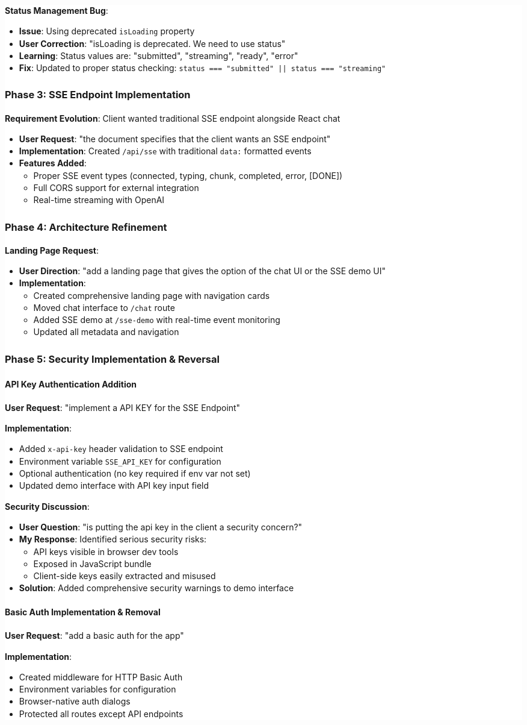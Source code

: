 **Status Management Bug**:
- **Issue**: Using deprecated `isLoading` property
- **User Correction**: "isLoading is deprecated. We need to use status"
- **Learning**: Status values are: "submitted", "streaming", "ready", "error"
- **Fix**: Updated to proper status checking: `status === "submitted" || status === "streaming"`

### Phase 3: SSE Endpoint Implementation
**Requirement Evolution**: Client wanted traditional SSE endpoint alongside React chat
- **User Request**: "the document specifies that the client wants an SSE endpoint"
- **Implementation**: Created `/api/sse` with traditional `data:` formatted events
- **Features Added**:
  - Proper SSE event types (connected, typing, chunk, completed, error, [DONE])
  - Full CORS support for external integration
  - Real-time streaming with OpenAI

### Phase 4: Architecture Refinement
**Landing Page Request**: 
- **User Direction**: "add a landing page that gives the option of the chat UI or the SSE demo UI"
- **Implementation**: 
  - Created comprehensive landing page with navigation cards
  - Moved chat interface to `/chat` route
  - Added SSE demo at `/sse-demo` with real-time event monitoring
  - Updated all metadata and navigation

### Phase 5: Security Implementation & Reversal

#### API Key Authentication Addition
**User Request**: "implement a API KEY for the SSE Endpoint"

**Implementation**:
- Added `x-api-key` header validation to SSE endpoint
- Environment variable `SSE_API_KEY` for configuration
- Optional authentication (no key required if env var not set)
- Updated demo interface with API key input field

**Security Discussion**:
- **User Question**: "is putting the api key in the client a security concern?"
- **My Response**: Identified serious security risks:
  - API keys visible in browser dev tools
  - Exposed in JavaScript bundle
  - Client-side keys easily extracted and misused
- **Solution**: Added comprehensive security warnings to demo interface

#### Basic Auth Implementation & Removal
**User Request**: "add a basic auth for the app"

**Implementation**:
- Created middleware for HTTP Basic Auth
- Environment variables for configuration
- Browser-native auth dialogs
- Protected all routes except API endpoints
